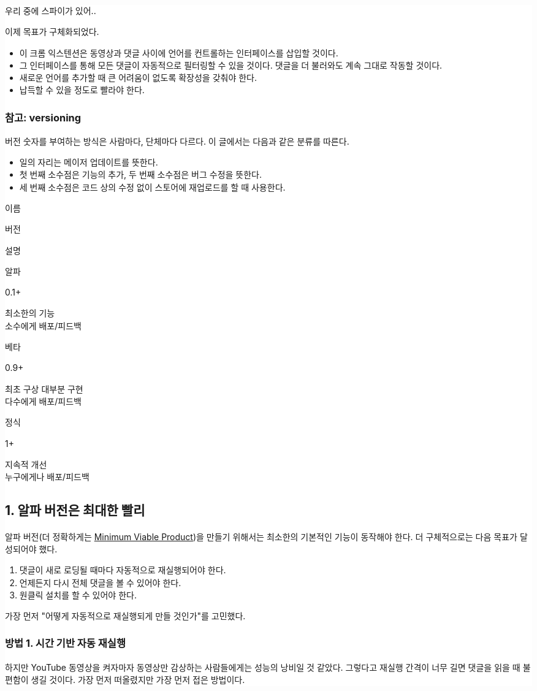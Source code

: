 우리 중에 스파이가 있어..

이제 목표가 구체화되었다.

- 이 크롬 익스텐션은 동영상과 댓글 사이에 언어를 컨트롤하는 인터페이스를 삽입할 것이다.
- 그 인터페이스를 통해 모든 댓글이 자동적으로 필터링할 수 있을 것이다. 댓글을 더 불러와도 계속 그대로 작동할 것이다.
- 새로운 언어를 추가할 때 큰 어려움이 없도록 확장성을 갖춰야 한다.
- 납득할 수 있을 정도로 빨라야 한다.

### 참고: versioning

버전 숫자를 부여하는 방식은 사람마다, 단체마다 다르다. 이 글에서는 다음과 같은 분류를 따른다.

- 일의 자리는 메이저 업데이트를 뜻한다.
- 첫 번째 소수점은 기능의 추가, 두 번째 소수점은 버그 수정을 뜻한다.
- 세 번째 소수점은 코드 상의 수정 없이 스토어에 재업로드를 할 때 사용한다.

이름

버전

설명

알파

0.1+

최소한의 기능  
소수에게 배포/피드백

베타

0.9+

최초 구상 대부분 구현  
다수에게 배포/피드백

정식

1+

지속적 개선  
누구에게나 배포/피드백

## 1\. 알파 버전은 최대한 빨리

알파 버전(더 정확하게는 [Minimum Viable Product](https://en.wikipedia.org/wiki/Minimum_viable_product))을 만들기 위해서는 최소한의 기본적인 기능이 동작해야 한다. 더 구체적으로는 다음 목표가 달성되어야 했다.

1.  댓글이 새로 로딩될 때마다 자동적으로 재실행되어야 한다.
2.  언제든지 다시 전체 댓글을 볼 수 있어야 한다.
3.  원클릭 설치를 할 수 있어야 한다.

가장 먼저 "어떻게 자동적으로 재실행되게 만들 것인가"를 고민했다.

### 방법 1. 시간 기반 자동 재실행

하지만 YouTube 동영상을 켜자마자 동영상만 감상하는 사람들에게는 성능의 낭비일 것 같았다. 그렇다고 재실행 간격이 너무 길면 댓글을 읽을 때 불편함이 생길 것이다. 가장 먼저 떠올렸지만 가장 먼저 접은 방법이다.
